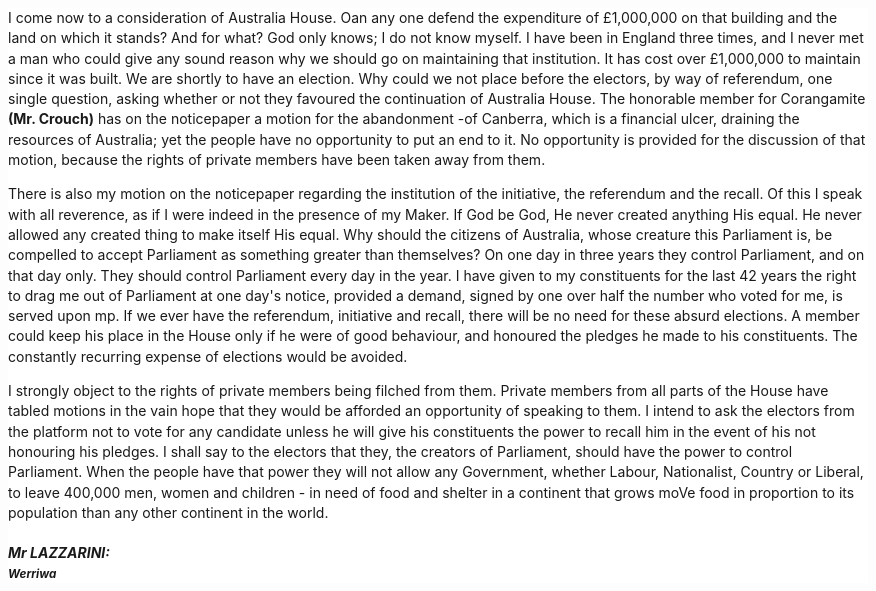 I come now to a consideration of Australia House. Oan any one defend the expenditure of £1,000,000 on that building and the land on which it stands? And for what? God only knows; I do not know myself. I have been in England three times, and I never met a man who could give any sound reason why we should go on maintaining that institution. It has cost over £1,000,000 to maintain since it was built. We are shortly to have an election. Why could we not place before the electors, by way of referendum, one single question, asking whether or not they favoured the continuation of Australia House. The honorable member for Corangamite  **(Mr. Crouch)**  has on the noticepaper a motion for the abandonment -of Canberra, which is a financial ulcer, draining the resources of Australia; yet the people have no opportunity to put an end to it. No opportunity is provided for the discussion of that motion, because the rights of private members have been taken away from them. 

There is also my motion on the noticepaper regarding the institution of the initiative, the referendum and the recall. Of this I speak with all reverence, as if I were indeed in the presence of my Maker. If God be God, He never created anything  His  equal. He never allowed any created thing to make itself  His  equal. Why should the citizens of Australia, whose creature this Parliament is, be compelled to accept Parliament as something greater than themselves? On one day in three years they control Parliament, and on that day only. They should control Parliament every day in the year. I have given to my constituents for the last 42 years the right to drag me out of Parliament at one day's notice, provided a demand, signed by one over half the number who voted for me, is served upon mp. If we ever have the referendum, initiative and recall, there will be no need for these absurd elections. A member could keep his place in the House only if he were of good behaviour, and honoured the pledges he made to his constituents. The constantly recurring expense of elections would be avoided. 

I strongly object to the rights of private members being filched from them. Private members from all parts of the House have tabled motions in the vain hope that they would be afforded an opportunity of speaking to them. I intend to ask the electors from the platform not to vote for any candidate unless he will give his constituents the power to recall him in the event of his not honouring his pledges. I shall say to the electors that they, the creators of Parliament, should have the power to control Parliament. When the people have that power they will not allow any Government, whether Labour, Nationalist, Country or Liberal, to leave 400,000 men, women and children - in need of food and shelter in a continent that grows moVe food in proportion to its population than any other continent in the world. 

##### Mr LAZZARINI:<br><small class="text-muted">Werriwa</small>
